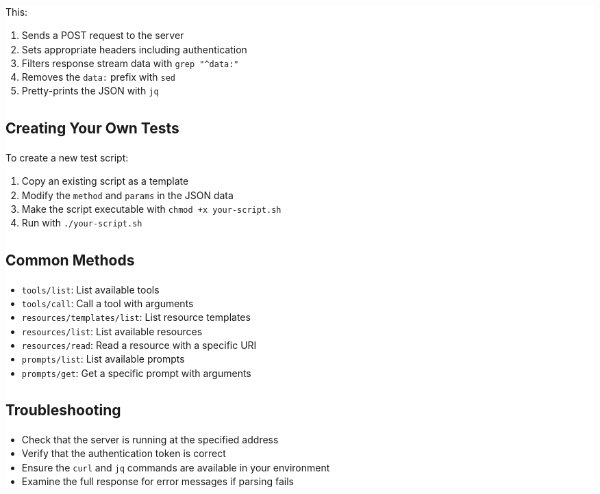 This:
1. Sends a POST request to the server
2. Sets appropriate headers including authentication
3. Filters response stream data with `grep "^data:"`
4. Removes the `data:` prefix with `sed`
5. Pretty-prints the JSON with `jq`

## Creating Your Own Tests

To create a new test script:

1. Copy an existing script as a template
2. Modify the `method` and `params` in the JSON data
3. Make the script executable with `chmod +x your-script.sh`
4. Run with `./your-script.sh`

## Common Methods

- `tools/list`: List available tools
- `tools/call`: Call a tool with arguments
- `resources/templates/list`: List resource templates
- `resources/list`: List available resources
- `resources/read`: Read a resource with a specific URI
- `prompts/list`: List available prompts
- `prompts/get`: Get a specific prompt with arguments

## Troubleshooting

- Check that the server is running at the specified address
- Verify that the authentication token is correct
- Ensure the `curl` and `jq` commands are available in your environment
- Examine the full response for error messages if parsing fails
